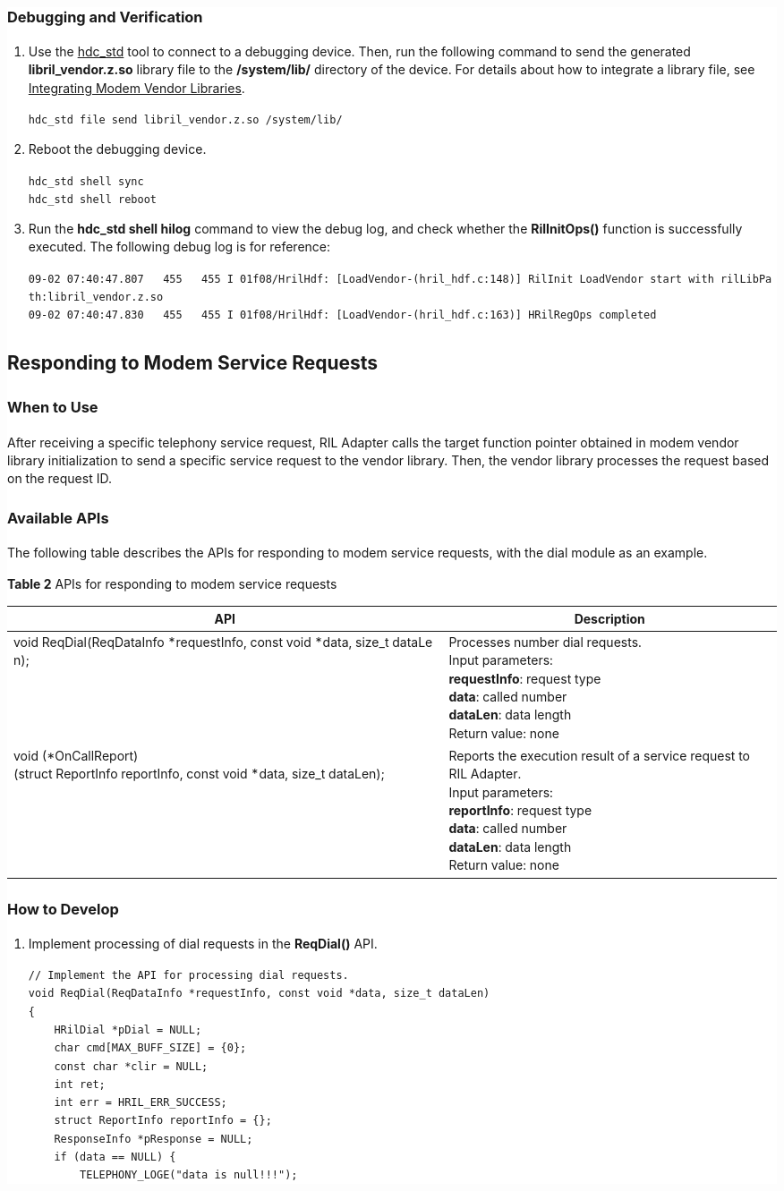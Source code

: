 
### Debugging and Verification

1.  Use the [hdc\_std](../subsystems/subsys-toolchain-hdc-guide.md#how-to-obtain) tool to connect to a debugging device. Then, run the following command to send the generated **libril\_vendor.z.so** library file to the **/system/lib/** directory of the device. For details about how to integrate a library file, see  [Integrating Modem Vendor Libraries](#integrating-modem-vendor-libraries).

    ```
    hdc_std file send libril_vendor.z.so /system/lib/
    ```

2.  Reboot the debugging device.

    ```
    hdc_std shell sync
    hdc_std shell reboot
    ```

3.  Run the **hdc\_std shell hilog** command to view the debug log, and check whether the **RilInitOps\(\)** function is successfully executed. The following debug log is for reference:

    ```
    09-02 07:40:47.807   455   455 I 01f08/HrilHdf: [LoadVendor-(hril_hdf.c:148)] RilInit LoadVendor start with rilLibPath:libril_vendor.z.so
    09-02 07:40:47.830   455   455 I 01f08/HrilHdf: [LoadVendor-(hril_hdf.c:163)] HRilRegOps completed
    ```


## Responding to Modem Service Requests

### When to Use

After receiving a specific telephony service request, RIL Adapter calls the target function pointer obtained in modem vendor library initialization to send a specific service request to the vendor library. Then, the vendor library processes the request based on the request ID.

### Available APIs

The following table describes the APIs for responding to modem service requests, with the dial module as an example.

**Table  2** APIs for responding to modem service requests

| API | Description |
| -------- | -------- |
| void&nbsp;ReqDial(ReqDataInfo&nbsp;\*requestInfo,&nbsp;const&nbsp;void&nbsp;\*data,&nbsp;size_t&nbsp;dataLen); | Processes number dial requests.<br>Input parameters:<br>**requestInfo**: request type<br/>**data**: called number<br/>**dataLen**: data length<br/>Return value: none |
| void&nbsp;(\*OnCallReport)(struct&nbsp;ReportInfo&nbsp;reportInfo,&nbsp;const&nbsp;void&nbsp;\*data,&nbsp;size_t&nbsp;dataLen); | Reports the execution result of a service request to RIL Adapter.<br>Input parameters:<br>**reportInfo**: request type<br/>**data**: called number<br/>**dataLen**: data length<br/>Return value: none |

### How to Develop

1.  Implement processing of dial requests in the **ReqDial\(\)** API.

    ```
    // Implement the API for processing dial requests.
    void ReqDial(ReqDataInfo *requestInfo, const void *data, size_t dataLen)
    {
        HRilDial *pDial = NULL;
        char cmd[MAX_BUFF_SIZE] = {0};
        const char *clir = NULL;
        int ret;
        int err = HRIL_ERR_SUCCESS;
        struct ReportInfo reportInfo = {};
        ResponseInfo *pResponse = NULL;
        if (data == NULL) {
            TELEPHONY_LOGE("data is null!!!");